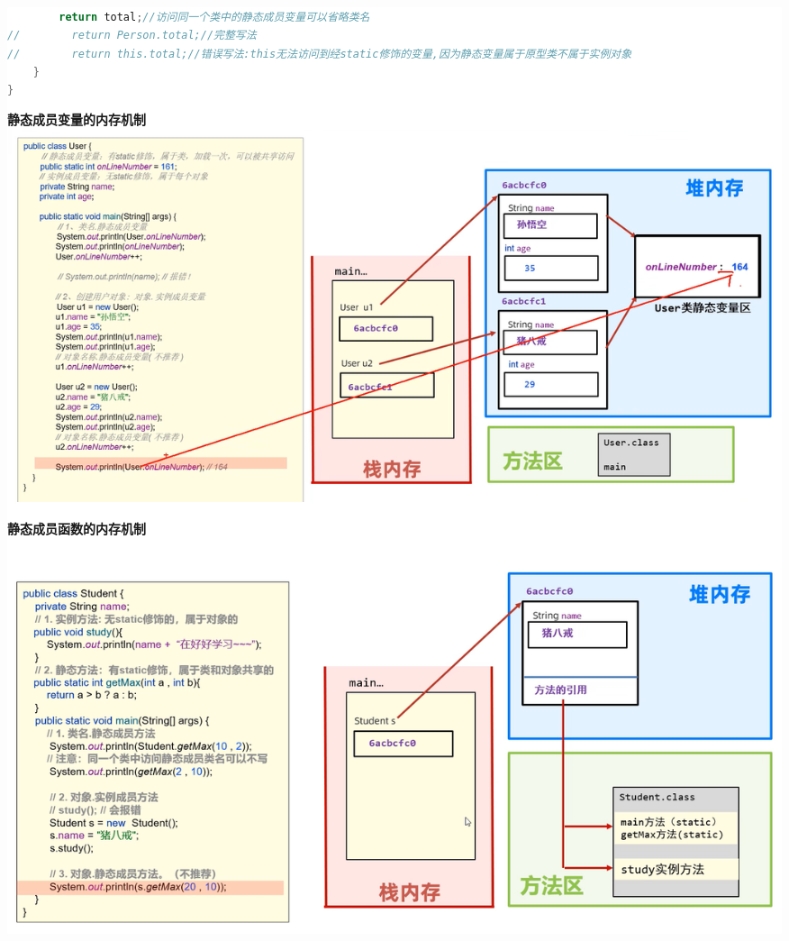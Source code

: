```java
        return total;//访问同一个类中的静态成员变量可以省略类名
//        return Person.total;//完整写法
//        return this.total;//错误写法:this无法访问到经static修饰的变量,因为静态变量属于原型类不属于实例对象
    }
}
```

**静态成员变量的内存机制**
![](./images/java学习笔记/2022-10-24-00-45-07.png)

**静态成员函数的内存机制**
![](./images/java学习笔记/2022-10-24-01-05-49.png)
